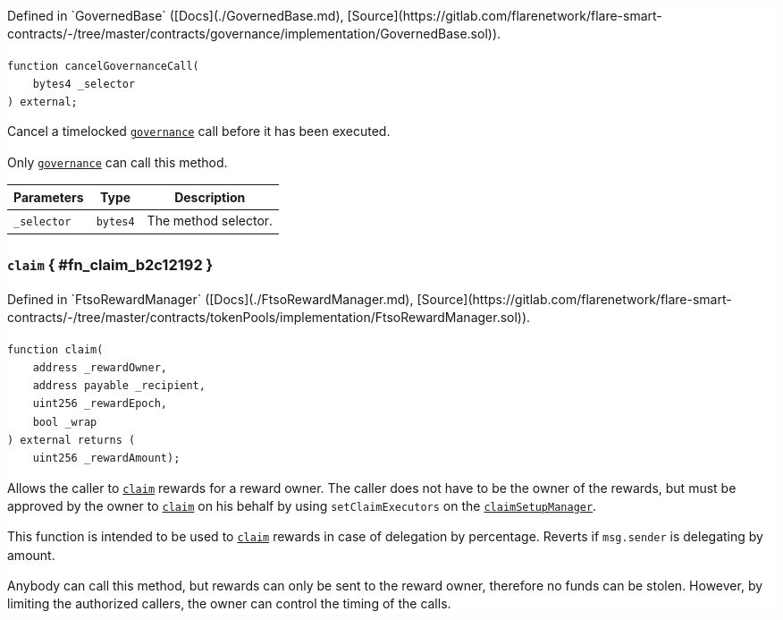 <div class="api-node-source" markdown>
Defined in `GovernedBase` ([Docs](./GovernedBase.md), [Source](https://gitlab.com/flarenetwork/flare-smart-contracts/-/tree/master/contracts/governance/implementation/GovernedBase.sol)).
</div>

<div class="api-node-internal" markdown>

```solidity
function cancelGovernanceCall(
    bytes4 _selector
) external;
```

Cancel a timelocked [`governance`](#fn_governance_5aa6e675) call before it has been executed.

Only [`governance`](#fn_governance_5aa6e675) can call this method.

| Parameters | Type | Description |
| ---------- | ---- | ----------- |
| `_selector` | `bytes4` | The method selector. |

</div>
</div>

<div class="api-node" markdown>

### `claim` { #fn_claim_b2c12192 }

<div class="api-node-source" markdown>
Defined in `FtsoRewardManager` ([Docs](./FtsoRewardManager.md), [Source](https://gitlab.com/flarenetwork/flare-smart-contracts/-/tree/master/contracts/tokenPools/implementation/FtsoRewardManager.sol)).
</div>

<div class="api-node-internal" markdown>

```solidity
function claim(
    address _rewardOwner,
    address payable _recipient,
    uint256 _rewardEpoch,
    bool _wrap
) external returns (
    uint256 _rewardAmount);
```

Allows the caller to [`claim`](#fn_claim_b2c12192) rewards for a reward owner.
The caller does not have to be the owner of the rewards, but must be approved by the owner to [`claim`](#fn_claim_b2c12192) on his
behalf by using `setClaimExecutors` on the [`claimSetupManager`](#va_claimsetupmanager).

This function is intended to be used to [`claim`](#fn_claim_b2c12192) rewards in case of delegation by percentage.
Reverts if `msg.sender` is delegating by amount.

Anybody can call this method, but rewards can only be sent to the reward owner, therefore no funds can be
stolen. However, by limiting the authorized callers, the owner can control the timing of the calls.
